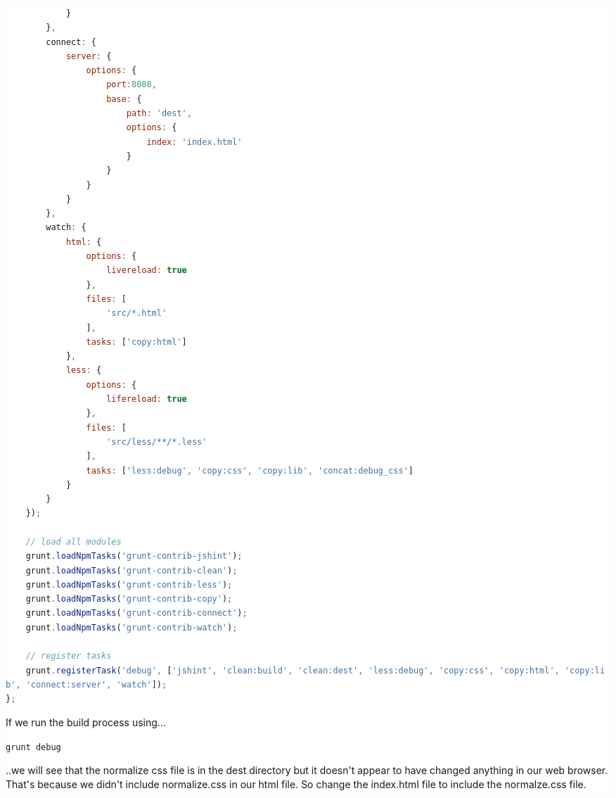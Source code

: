 ```javascript
			}
		},
		connect: {
			server: {
				options: {
					port:8088,
					base: {
						path: 'dest',
						options: {
							index: 'index.html'
						}
					}
				}
			}
		},
		watch: {
			html: {
				options: {
					livereload: true
				},
				files: [
					'src/*.html'
				],
				tasks: ['copy:html']
			},
			less: {
				options: {
					lifereload: true	
				},
				files: [
					'src/less/**/*.less'
				],
				tasks: ['less:debug', 'copy:css', 'copy:lib', 'concat:debug_css']
			}
		}
	});
	
	// load all modules
	grunt.loadNpmTasks('grunt-contrib-jshint');
	grunt.loadNpmTasks('grunt-contrib-clean');
	grunt.loadNpmTasks('grunt-contrib-less');
	grunt.loadNpmTasks('grunt-contrib-copy');
	grunt.loadNpmTasks('grunt-contrib-connect');
	grunt.loadNpmTasks('grunt-contrib-watch');

	// register tasks
	grunt.registerTask('debug', ['jshint', 'clean:build', 'clean:dest', 'less:debug', 'copy:css', 'copy:html', 'copy:lib', 'connect:server', 'watch']);
};
```
If we run the build process using...
```
grunt debug
```
..we will see that the normalize css file is in the dest directory but it doesn't appear to have changed anything in our web browser. That's because we didn't include normalize.css in our html file. So change the index.html file to include the normalze.css file.
